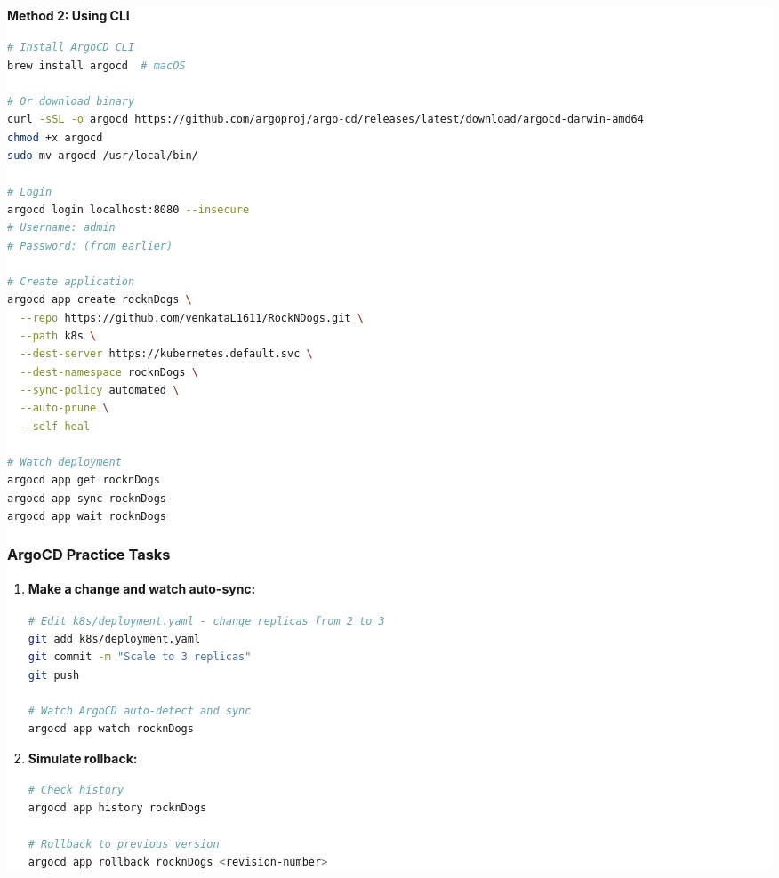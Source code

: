 **Method 2: Using CLI**

```bash
# Install ArgoCD CLI
brew install argocd  # macOS

# Or download binary
curl -sSL -o argocd https://github.com/argoproj/argo-cd/releases/latest/download/argocd-darwin-amd64
chmod +x argocd
sudo mv argocd /usr/local/bin/

# Login
argocd login localhost:8080 --insecure
# Username: admin
# Password: (from earlier)

# Create application
argocd app create rocknDogs \
  --repo https://github.com/venkataL1611/RockNDogs.git \
  --path k8s \
  --dest-server https://kubernetes.default.svc \
  --dest-namespace rocknDogs \
  --sync-policy automated \
  --auto-prune \
  --self-heal

# Watch deployment
argocd app get rocknDogs
argocd app sync rocknDogs
argocd app wait rocknDogs
```

### ArgoCD Practice Tasks

1. **Make a change and watch auto-sync:**
   ```bash
   # Edit k8s/deployment.yaml - change replicas from 2 to 3
   git add k8s/deployment.yaml
   git commit -m "Scale to 3 replicas"
   git push
   
   # Watch ArgoCD auto-detect and sync
   argocd app watch rocknDogs
   ```

2. **Simulate rollback:**
   ```bash
   # Check history
   argocd app history rocknDogs
   
   # Rollback to previous version
   argocd app rollback rocknDogs <revision-number>
   ```
